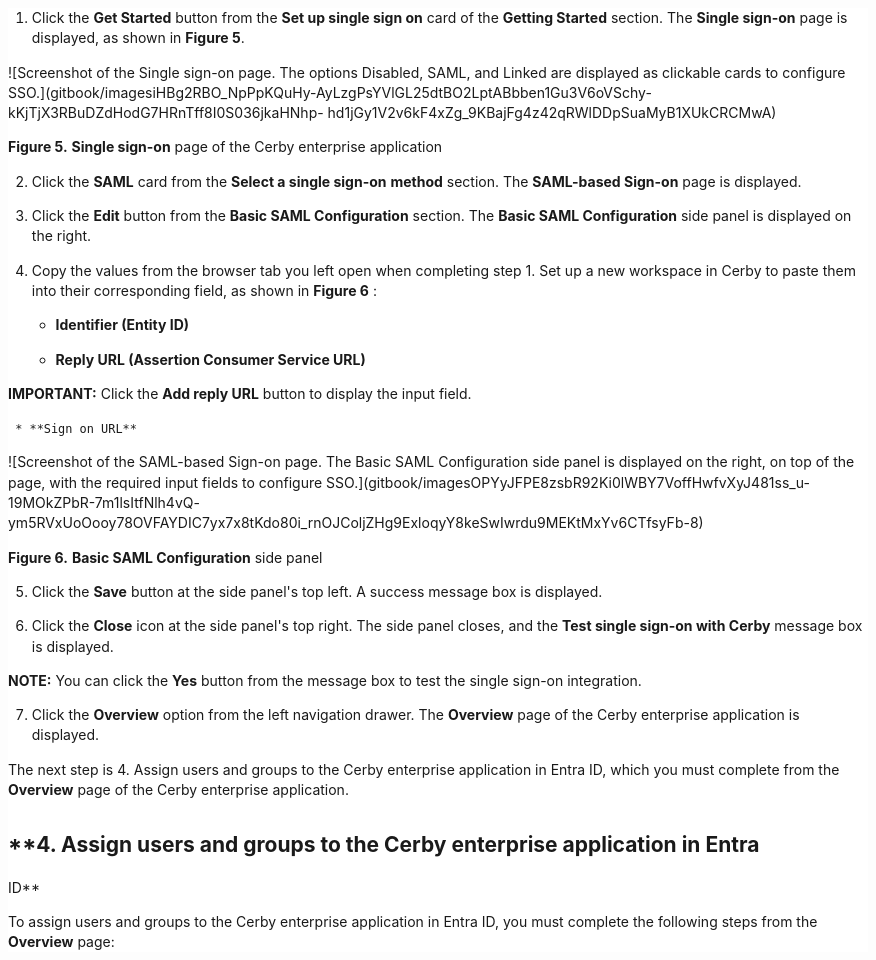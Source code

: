   1. Click the **Get Started** button from the **Set up single sign on** card of the **Getting Started** section. The **Single sign-on** page is displayed, as shown in **Figure 5**.

![Screenshot of the Single sign-on page. The options Disabled, SAML, and
Linked are displayed as clickable cards to configure
SSO.](gitbook/imagesiHBg2RBO_NpPpKQuHy-AyLzgPsYVlGL25dtBO2LptABbben1Gu3V6oVSchy-
kKjTjX3RBuDZdHodG7HRnTff8I0S036jkaHNhp-
hd1jGy1V2v6kF4xZg_9KBajFg4z42qRWlDDpSuaMyB1XUkCRCMwA)

**Figure 5.** **Single sign-on** page of the Cerby enterprise application

  2. Click the **SAML** card from the **Select a single sign-on** **method** section. The **SAML-based Sign-on** page is displayed.

  3. Click the **Edit** button from the **Basic SAML Configuration** section. The **Basic SAML Configuration** side panel is displayed on the right.

  4. Copy the values from the browser tab you left open when completing step 1\. Set up a new workspace in Cerby to paste them into their corresponding field, as shown in **Figure 6** :

     * **Identifier (Entity ID)**

     * **Reply URL (Assertion Consumer Service URL)**

**IMPORTANT:** Click the **Add reply URL** button to display the input field.

     * **Sign on URL**

![Screenshot of the SAML-based Sign-on page. The Basic SAML Configuration side
panel is displayed on the right, on top of the page, with the required input
fields to configure
SSO.](gitbook/imagesOPYyJFPE8zsbR92Ki0lWBY7VoffHwfvXyJ481ss_u-19MOkZPbR-7m1lsItfNlh4vQ-
ym5RVxUoOooy78OVFAYDIC7yx7x8tKdo80i_rnOJColjZHg9ExloqyY8keSwIwrdu9MEKtMxYv6CTfsyFb-8)

**Figure 6.** **Basic SAML Configuration** side panel

  5. Click the **Save** button at the side panel's top left. A success message box is displayed.

  6. Click the **Close** icon at the side panel's top right. The side panel closes, and the **Test single sign-on with Cerby** message box is displayed.

**NOTE:** You can click the **Yes** button from the message box to test the
single sign-on integration.

  7. Click the **Overview** option from the left navigation drawer. The **Overview** page of the Cerby enterprise application is displayed.

The next step is 4\. Assign users and groups to the Cerby enterprise
application in Entra ID, which you must complete from the **Overview** page of
the Cerby enterprise application.

## **4\. Assign users and groups to the Cerby enterprise application in Entra
ID**

To assign users and groups to the Cerby enterprise application in Entra ID,
you must complete the following steps from the **Overview** page:
